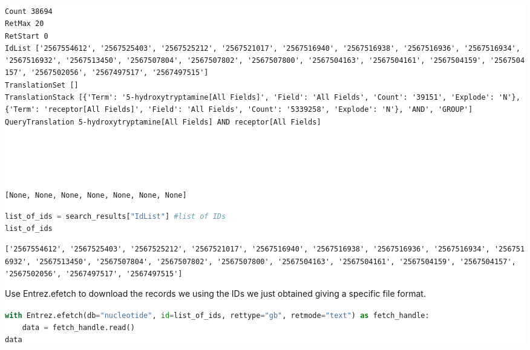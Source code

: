     Count 38694
    RetMax 20
    RetStart 0
    IdList ['2567554612', '2567525403', '2567525212', '2567521017', '2567516940', '2567516938', '2567516936', '2567516934', '2567516932', '2567513450', '2567507804', '2567507802', '2567507800', '2567504163', '2567504161', '2567504159', '2567504157', '2567502056', '2567497517', '2567497515']
    TranslationSet []
    TranslationStack [{'Term': '5-hydroxytryptamine[All Fields]', 'Field': 'All Fields', 'Count': '39151', 'Explode': 'N'}, {'Term': 'receptor[All Fields]', 'Field': 'All Fields', 'Count': '5339258', 'Explode': 'N'}, 'AND', 'GROUP']
    QueryTranslation 5-hydroxytryptamine[All Fields] AND receptor[All Fields]





    [None, None, None, None, None, None, None]




```python
list_of_ids = search_results["IdList"] #list of IDs
list_of_ids
```




    ['2567554612', '2567525403', '2567525212', '2567521017', '2567516940', '2567516938', '2567516936', '2567516934', '2567516932', '2567513450', '2567507804', '2567507802', '2567507800', '2567504163', '2567504161', '2567504159', '2567504157', '2567502056', '2567497517', '2567497515']



Use Entrez.efetch to download the records we using the IDs we just obtained giving a specific file format.


```python
with Entrez.efetch(db="nucleotide", id=list_of_ids, rettype="gb", retmode="text") as fetch_handle:
    data = fetch_handle.read()
data
```




